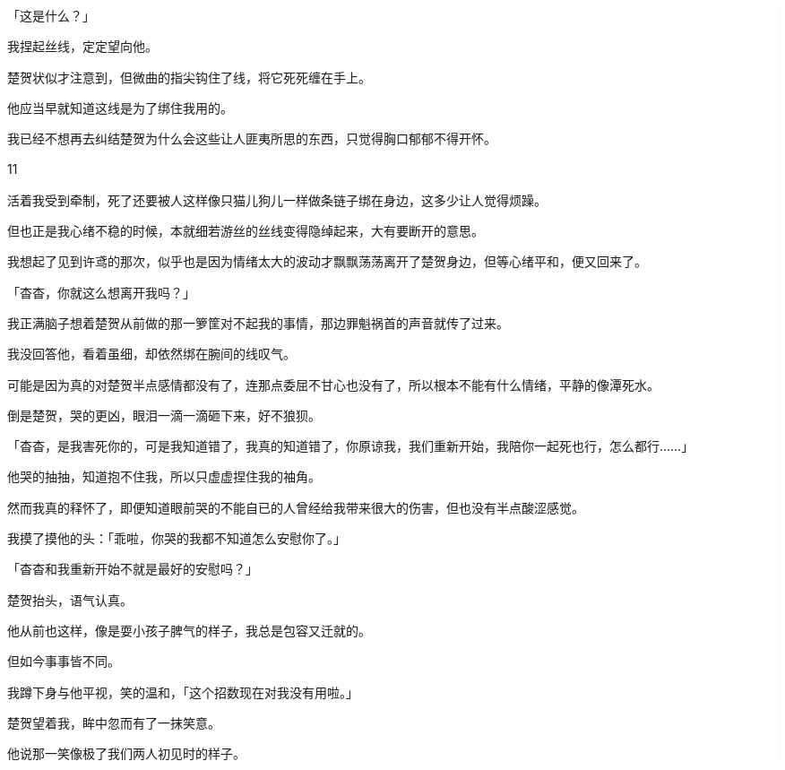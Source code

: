 「这是什么？」


我捏起丝线，定定望向他。


楚贺状似才注意到，但微曲的指尖钩住了线，将它死死缠在手上。


他应当早就知道这线是为了绑住我用的。


我已经不想再去纠结楚贺为什么会这些让人匪夷所思的东西，只觉得胸口郁郁不得开怀。


11


活着我受到牵制，死了还要被人这样像只猫儿狗儿一样做条链子绑在身边，这多少让人觉得烦躁。


但也正是我心绪不稳的时候，本就细若游丝的丝线变得隐绰起来，大有要断开的意思。


我想起了见到许鸢的那次，似乎也是因为情绪太大的波动才飘飘荡荡离开了楚贺身边，但等心绪平和，便又回来了。


「杳杳，你就这么想离开我吗？」


我正满脑子想着楚贺从前做的那一箩筐对不起我的事情，那边罪魁祸首的声音就传了过来。


我没回答他，看着虽细，却依然绑在腕间的线叹气。


可能是因为真的对楚贺半点感情都没有了，连那点委屈不甘心也没有了，所以根本不能有什么情绪，平静的像潭死水。


倒是楚贺，哭的更凶，眼泪一滴一滴砸下来，好不狼狈。


「杳杳，是我害死你的，可是我知道错了，我真的知道错了，你原谅我，我们重新开始，我陪你一起死也行，怎么都行……」


他哭的抽抽，知道抱不住我，所以只虚虚捏住我的袖角。


然而我真的释怀了，即便知道眼前哭的不能自已的人曾经给我带来很大的伤害，但也没有半点酸涩感觉。


我摸了摸他的头：「乖啦，你哭的我都不知道怎么安慰你了。」


「杳杳和我重新开始不就是最好的安慰吗？」


楚贺抬头，语气认真。


他从前也这样，像是耍小孩子脾气的样子，我总是包容又迁就的。


但如今事事皆不同。


我蹲下身与他平视，笑的温和，「这个招数现在对我没有用啦。」


楚贺望着我，眸中忽而有了一抹笑意。


他说那一笑像极了我们两人初见时的样子。
